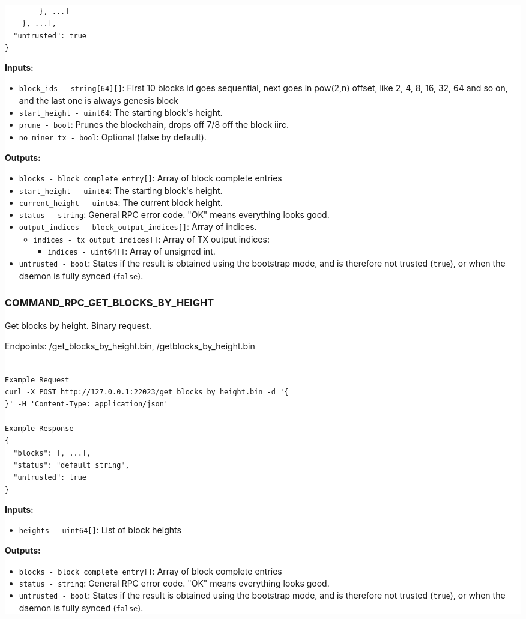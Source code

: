 ```
        }, ...]
    }, ...],
  "untrusted": true
}

```
**Inputs:**

 * `block_ids - string[64][]`: First 10 blocks id goes sequential, next goes in pow(2,n) offset, like 2, 4, 8, 16, 32, 64 and so on, and the last one is always genesis block
 * `start_height - uint64`: The starting block's height.
 * `prune - bool`: Prunes the blockchain, drops off 7/8 off the block iirc.
 * `no_miner_tx - bool`: Optional (false by default).

**Outputs:**

 * `blocks - block_complete_entry[]`: Array of block complete entries
 * `start_height - uint64`: The starting block's height.
 * `current_height - uint64`: The current block height.
 * `status - string`: General RPC error code. "OK" means everything looks good.
 * `output_indices - block_output_indices[]`: Array of indices.
   * `indices - tx_output_indices[]`: Array of TX output indices:
     * `indices - uint64[]`: Array of unsigned int.
 * `untrusted - bool`: States if the result is obtained using the bootstrap mode, and is therefore not trusted (`true`), or when the daemon is fully synced (`false`).


### COMMAND_RPC_GET_BLOCKS_BY_HEIGHT

Get blocks by height. Binary request.

Endpoints: /get_blocks_by_height.bin, /getblocks_by_height.bin
```

Example Request
curl -X POST http://127.0.0.1:22023/get_blocks_by_height.bin -d '{
}' -H 'Content-Type: application/json'

Example Response
{
  "blocks": [, ...],
  "status": "default string",
  "untrusted": true
}

```
**Inputs:**

 * `heights - uint64[]`: List of block heights

**Outputs:**

 * `blocks - block_complete_entry[]`: Array of block complete entries
 * `status - string`: General RPC error code. "OK" means everything looks good.
 * `untrusted - bool`: States if the result is obtained using the bootstrap mode, and is therefore not trusted (`true`), or when the daemon is fully synced (`false`).
